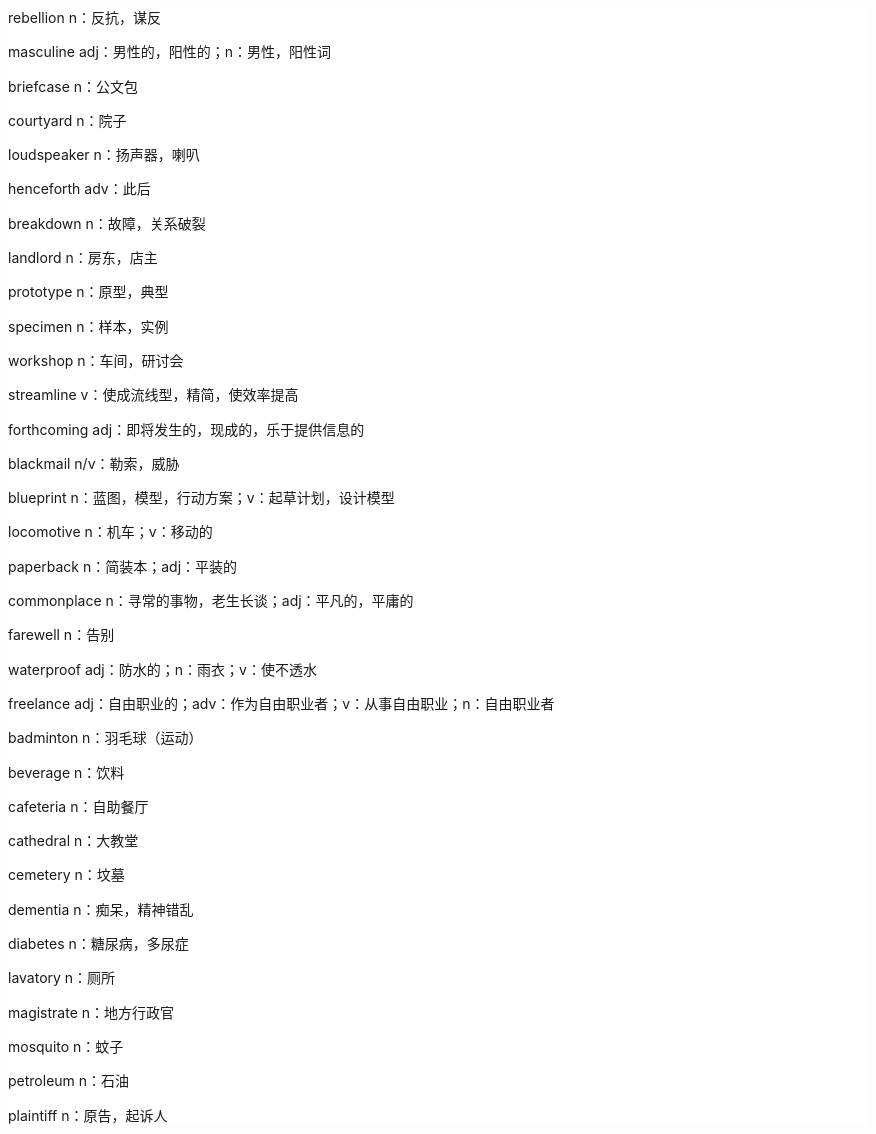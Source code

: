 rebellion   n：反抗，谋反

masculine   adj：男性的，阳性的；n：男性，阳性词

briefcase   n：公文包

courtyard   n：院子

loudspeaker n：扬声器，喇叭

henceforth  adv：此后

breakdown   n：故障，关系破裂

landlord    n：房东，店主

prototype   n：原型，典型

specimen    n：样本，实例

workshop    n：车间，研讨会

streamline  v：使成流线型，精简，使效率提高

forthcoming adj：即将发生的，现成的，乐于提供信息的

blackmail   n/v：勒索，威胁

blueprint   n：蓝图，模型，行动方案；v：起草计划，设计模型

locomotive  n：机车；v：移动的

paperback   n：简装本；adj：平装的

commonplace n：寻常的事物，老生长谈；adj：平凡的，平庸的

farewell    n：告别

waterproof  adj：防水的；n：雨衣；v：使不透水

freelance   adj：自由职业的；adv：作为自由职业者；v：从事自由职业；n：自由职业者

badminton   n：羽毛球（运动）

beverage    n：饮料

cafeteria   n：自助餐厅

cathedral   n：大教堂

cemetery    n：坟墓

dementia    n：痴呆，精神错乱

diabetes    n：糖尿病，多尿症

lavatory    n：厕所

magistrate  n：地方行政官

mosquito    n：蚊子

petroleum   n：石油

plaintiff   n：原告，起诉人
